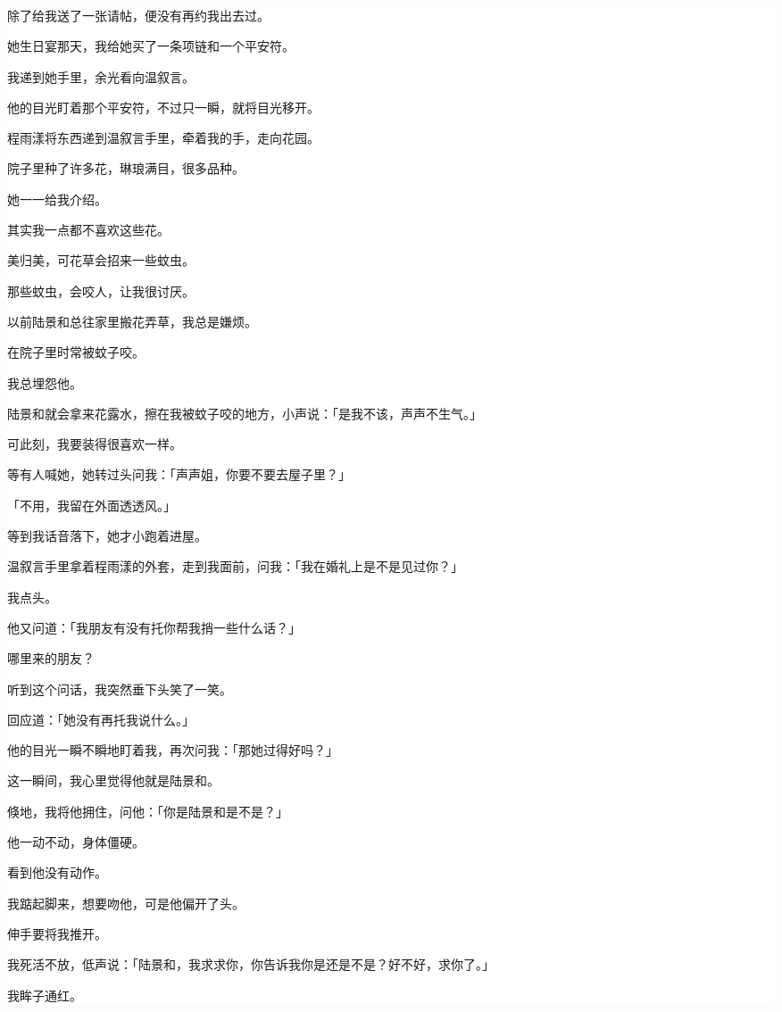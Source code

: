 除了给我送了一张请帖，便没有再约我出去过。

她生日宴那天，我给她买了一条项链和一个平安符。

我递到她手里，余光看向温叙言。

他的目光盯着那个平安符，不过只一瞬，就将目光移开。

程雨漾将东西递到温叙言手里，牵着我的手，走向花园。

院子里种了许多花，琳琅满目，很多品种。

她一一给我介绍。

其实我一点都不喜欢这些花。

美归美，可花草会招来一些蚊虫。

那些蚊虫，会咬人，让我很讨厌。

以前陆景和总往家里搬花弄草，我总是嫌烦。

在院子里时常被蚊子咬。

我总埋怨他。

陆景和就会拿来花露水，擦在我被蚊子咬的地方，小声说：「是我不该，声声不生气。」

可此刻，我要装得很喜欢一样。

等有人喊她，她转过头问我：「声声姐，你要不要去屋子里？」

「不用，我留在外面透透风。」

等到我话音落下，她才小跑着进屋。

温叙言手里拿着程雨漾的外套，走到我面前，问我：「我在婚礼上是不是见过你？」

我点头。

他又问道：「我朋友有没有托你帮我捎一些什么话？」

哪里来的朋友？

听到这个问话，我突然垂下头笑了一笑。

回应道：「她没有再托我说什么。」

他的目光一瞬不瞬地盯着我，再次问我：「那她过得好吗？」

这一瞬间，我心里觉得他就是陆景和。

倏地，我将他拥住，问他：「你是陆景和是不是？」

他一动不动，身体僵硬。

看到他没有动作。

我踮起脚来，想要吻他，可是他偏开了头。

伸手要将我推开。

我死活不放，低声说：「陆景和，我求求你，你告诉我你是还是不是？好不好，求你了。」

我眸子通红。
